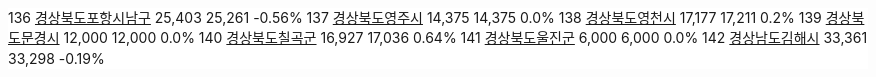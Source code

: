   <tr class="item">
    <td>136</td>
    <td><a href="/apt/경상북도포항시남구">경상북도포항시남구</a></td>
    <td>25,403</td>
    <td>25,261</td>
    <td>-0.56%</td>
  </tr>

  <tr class="item">
    <td>137</td>
    <td><a href="/apt/경상북도영주시">경상북도영주시</a></td>
    <td>14,375</td>
    <td>14,375</td>
    <td>0.0%</td>
  </tr>

  <tr class="item">
    <td>138</td>
    <td><a href="/apt/경상북도영천시">경상북도영천시</a></td>
    <td>17,177</td>
    <td>17,211</td>
    <td>0.2%</td>
  </tr>

  <tr class="item">
    <td>139</td>
    <td><a href="/apt/경상북도문경시">경상북도문경시</a></td>
    <td>12,000</td>
    <td>12,000</td>
    <td>0.0%</td>
  </tr>

  <tr class="item">
    <td>140</td>
    <td><a href="/apt/경상북도칠곡군">경상북도칠곡군</a></td>
    <td>16,927</td>
    <td>17,036</td>
    <td>0.64%</td>
  </tr>

  <tr class="item">
    <td>141</td>
    <td><a href="/apt/경상북도울진군">경상북도울진군</a></td>
    <td>6,000</td>
    <td>6,000</td>
    <td>0.0%</td>
  </tr>

  <tr class="item">
    <td>142</td>
    <td><a href="/apt/경상남도김해시">경상남도김해시</a></td>
    <td>33,361</td>
    <td>33,298</td>
    <td>-0.19%</td>
  </tr>
